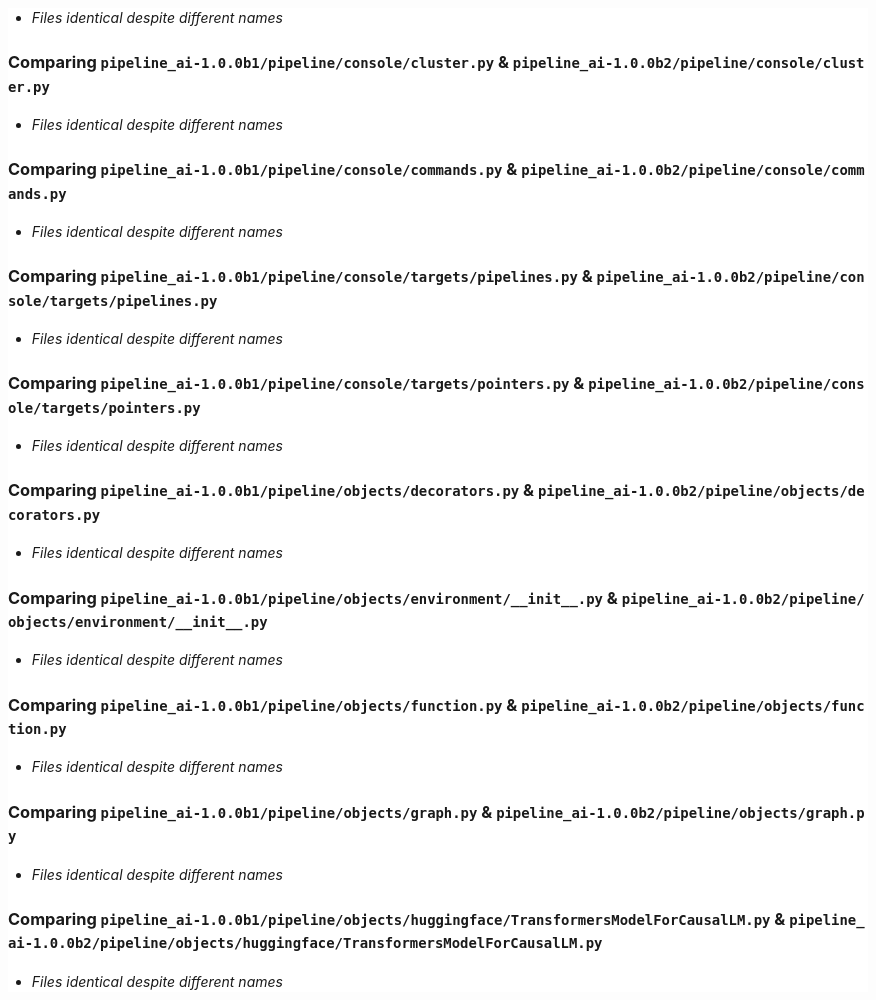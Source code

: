  * *Files identical despite different names*

### Comparing `pipeline_ai-1.0.0b1/pipeline/console/cluster.py` & `pipeline_ai-1.0.0b2/pipeline/console/cluster.py`

 * *Files identical despite different names*

### Comparing `pipeline_ai-1.0.0b1/pipeline/console/commands.py` & `pipeline_ai-1.0.0b2/pipeline/console/commands.py`

 * *Files identical despite different names*

### Comparing `pipeline_ai-1.0.0b1/pipeline/console/targets/pipelines.py` & `pipeline_ai-1.0.0b2/pipeline/console/targets/pipelines.py`

 * *Files identical despite different names*

### Comparing `pipeline_ai-1.0.0b1/pipeline/console/targets/pointers.py` & `pipeline_ai-1.0.0b2/pipeline/console/targets/pointers.py`

 * *Files identical despite different names*

### Comparing `pipeline_ai-1.0.0b1/pipeline/objects/decorators.py` & `pipeline_ai-1.0.0b2/pipeline/objects/decorators.py`

 * *Files identical despite different names*

### Comparing `pipeline_ai-1.0.0b1/pipeline/objects/environment/__init__.py` & `pipeline_ai-1.0.0b2/pipeline/objects/environment/__init__.py`

 * *Files identical despite different names*

### Comparing `pipeline_ai-1.0.0b1/pipeline/objects/function.py` & `pipeline_ai-1.0.0b2/pipeline/objects/function.py`

 * *Files identical despite different names*

### Comparing `pipeline_ai-1.0.0b1/pipeline/objects/graph.py` & `pipeline_ai-1.0.0b2/pipeline/objects/graph.py`

 * *Files identical despite different names*

### Comparing `pipeline_ai-1.0.0b1/pipeline/objects/huggingface/TransformersModelForCausalLM.py` & `pipeline_ai-1.0.0b2/pipeline/objects/huggingface/TransformersModelForCausalLM.py`

 * *Files identical despite different names*
